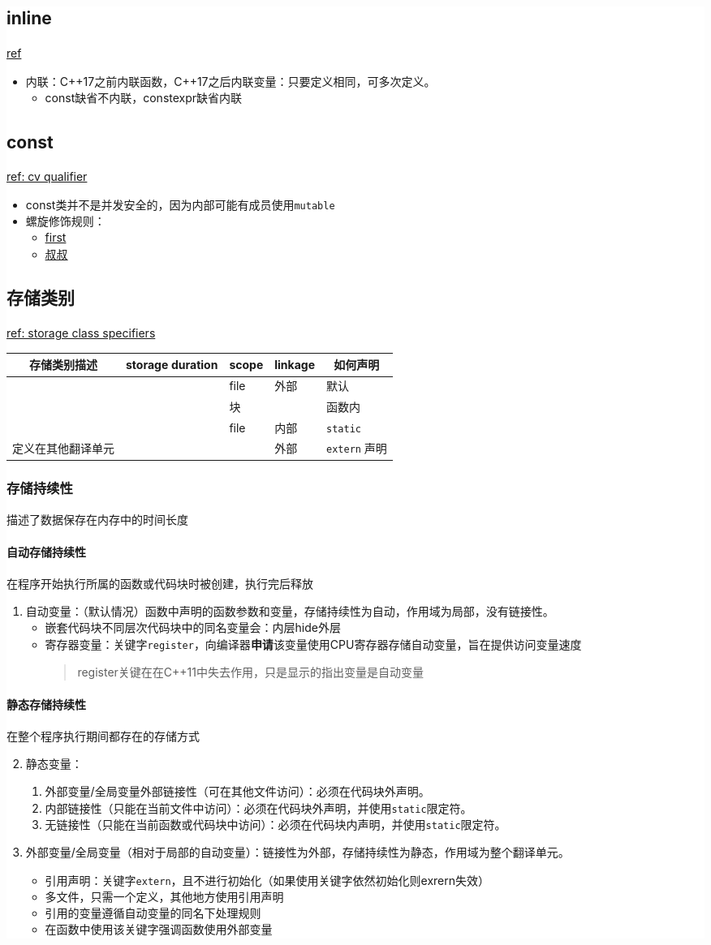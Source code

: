 ## inline
[ref](https://en.cppreference.com/w/cpp/language/inline)

+ 内联：C++17之前内联函数，C++17之后内联变量：只要定义相同，可多次定义。
	+ const缺省不内联，constexpr缺省内联

## const
[ref: cv qualifier](https://en.cppreference.com/w/cpp/language/cv)

+ const类并不是并发安全的，因为内部可能有成员使用`mutable`
+ 螺旋修饰规则：
	+ [first](https://c-faq.com/decl/spiral.anderson.html)
	+ [叔叔](https://zclll.com/index.php/cpp/182.html)


## 存储类别
[ref: storage class specifiers](https://en.cppreference.com/w/cpp/language/storage_duration)

| 存储类别描述       | storage duration | scope | linkage | 如何声明      |
| ------------------ | ---------------- | ----- | ------- | ------------- |
|                    |                  | file  | 外部    | 默认          |
|                    |                  | 块    |         | 函数内        |
|                    |                  | file  | 内部    | `static`      |
| 定义在其他翻译单元 |                  |       | 外部    | `extern` 声明 |

### 存储持续性
描述了数据保存在内存中的时间长度

#### 自动存储持续性
在程序开始执行所属的函数或代码块时被创建，执行完后释放

1. 自动变量：（默认情况）函数中声明的函数参数和变量，存储持续性为自动，作用域为局部，没有链接性。
	+ 嵌套代码块不同层次代码块中的同名变量会：内层hide外层
	+ 寄存器变量：关键字`register`，向编译器**申请**该变量使用CPU寄存器存储自动变量，旨在提供访问变量速度
		>register关键在在C++11中失去作用，只是显示的指出变量是自动变量

#### 静态存储持续性
在整个程序执行期间都存在的存储方式

2. 静态变量：
	1. 外部变量/全局变量外部链接性（可在其他文件访问）：必须在代码块外声明。
	2. 内部链接性（只能在当前文件中访问）：必须在代码块外声明，并使用`static`限定符。
	3. 无链接性（只能在当前函数或代码块中访问）：必须在代码块内声明，并使用`static`限定符。


3. 外部变量/全局变量（相对于局部的自动变量）：链接性为外部，存储持续性为静态，作用域为整个翻译单元。
	+ 引用声明：关键字`extern`，且不进行初始化（如果使用关键字依然初始化则exrern失效）
	+ 多文件，只需一个定义，其他地方使用引用声明
	+ 引用的变量遵循自动变量的同名下处理规则
	+ 在函数中使用该关键字强调函数使用外部变量
